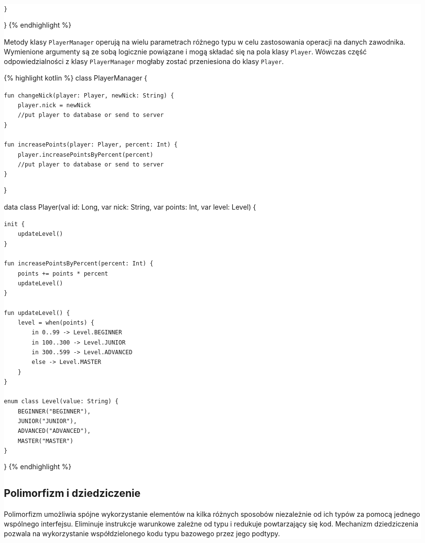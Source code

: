     }
}
{% endhighlight %}

Metody klasy `PlayerManager` operują na wielu parametrach różnego typu w celu zastosowania operacji na danych zawodnika. Wymienione argumenty są ze sobą logicznie powiązane i mogą składać się na pola klasy `Player`. Wówczas część odpowiedzialności z klasy `PlayerManager` mogłaby zostać przeniesiona do klasy `Player`.

{% highlight kotlin %}
class PlayerManager {

    fun changeNick(player: Player, newNick: String) {
        player.nick = newNick
        //put player to database or send to server
    }
    
    fun increasePoints(player: Player, percent: Int) {
        player.increasePointsByPercent(percent)
        //put player to database or send to server
    }
}

data class Player(val id: Long, var nick: String, var points: Int, var level: Level) {

    init {
        updateLevel()
    }

    fun increasePointsByPercent(percent: Int) {
        points += points * percent
        updateLevel()
    }

    fun updateLevel() {
        level = when(points) {
            in 0..99 -> Level.BEGINNER
            in 100..300 -> Level.JUNIOR
            in 300..599 -> Level.ADVANCED
            else -> Level.MASTER
        }
    }

    enum class Level(value: String) {
        BEGINNER("BEGINNER"),
        JUNIOR("JUNIOR"),
        ADVANCED("ADVANCED"),
        MASTER("MASTER")
    }
}
{% endhighlight %}

## Polimorfizm i dziedziczenie
Polimorfizm umożliwia spójne wykorzystanie elementów na kilka różnych sposobów niezależnie od ich typów za pomocą jednego wspólnego interfejsu. Eliminuje instrukcje warunkowe zależne od typu i redukuje powtarzający się kod. Mechanizm dziedziczenia pozwala na wykorzystanie współdzielonego kodu typu bazowego przez jego podtypy.
